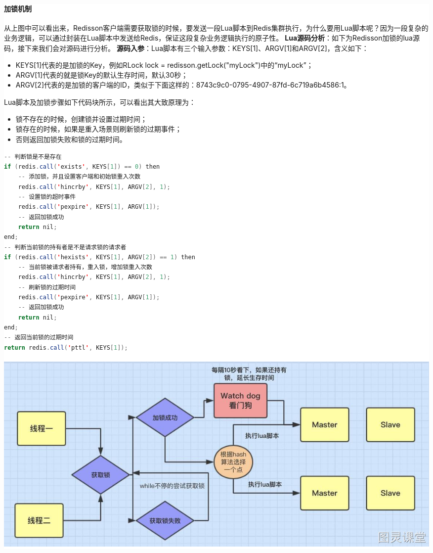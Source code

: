 #### 加锁机制
从上图中可以看出来，Redisson客户端需要获取锁的时候，要发送一段Lua脚本到Redis集群执行，为什么要用Lua脚本呢？因为一段复杂的业务逻辑，可以通过封装在Lua脚本中发送给Redis，保证这段复杂业务逻辑执行的原子性。
**Lua源码分析**：如下为Redisson加锁的lua源码，接下来我们会对源码进行分析。
**源码入参**：Lua脚本有三个输入参数：KEYS[1]、ARGV[1]和ARGV[2]，含义如下：

- KEYS[1]代表的是加锁的Key，例如RLock lock = redisson.getLock("myLock")中的“myLock”；
- ARGV[1]代表的就是锁Key的默认生存时间，默认30秒；
- ARGV[2]代表的是加锁的客户端的ID，类似于下面这样的：8743c9c0-0795-4907-87fd-6c719a6b4586:1。

Lua脚本及加锁步骤如下代码块所示，可以看出其大致原理为：

- 锁不存在的时候，创建锁并设置过期时间；
- 锁存在的时候，如果是重入场景则刷新锁的过期事件；
- 否则返回加锁失败和锁的过期时间。
```java
-- 判断锁是不是存在
if (redis.call('exists', KEYS[1]) == 0) then 
    -- 添加锁，并且设置客户端和初始锁重入次数
    redis.call('hincrby', KEYS[1], ARGV[2], 1); 
    -- 设置锁的超时事件 
    redis.call('pexpire', KEYS[1], ARGV[1]);  
    -- 返回加锁成功
    return nil;  
end;  
-- 判断当前锁的持有者是不是请求锁的请求者
if (redis.call('hexists', KEYS[1], ARGV[2]) == 1) then  
    -- 当前锁被请求者持有，重入锁，增加锁重入次数
    redis.call('hincrby', KEYS[1], ARGV[2], 1);  
    -- 刷新锁的过期时间
    redis.call('pexpire', KEYS[1], ARGV[1]);  
    -- 返回加锁成功
    return nil;  
end;  
-- 返回当前锁的过期时间
return redis.call('pttl', KEYS[1]);
```

#### ![1695888239381-f4433c80-a298-4d4a-b428-6adafe1f41e8.jpeg](./img/loaAqg4kMQ5vH4iQ/1695888239381-f4433c80-a298-4d4a-b428-6adafe1f41e8-644963.jpeg)

